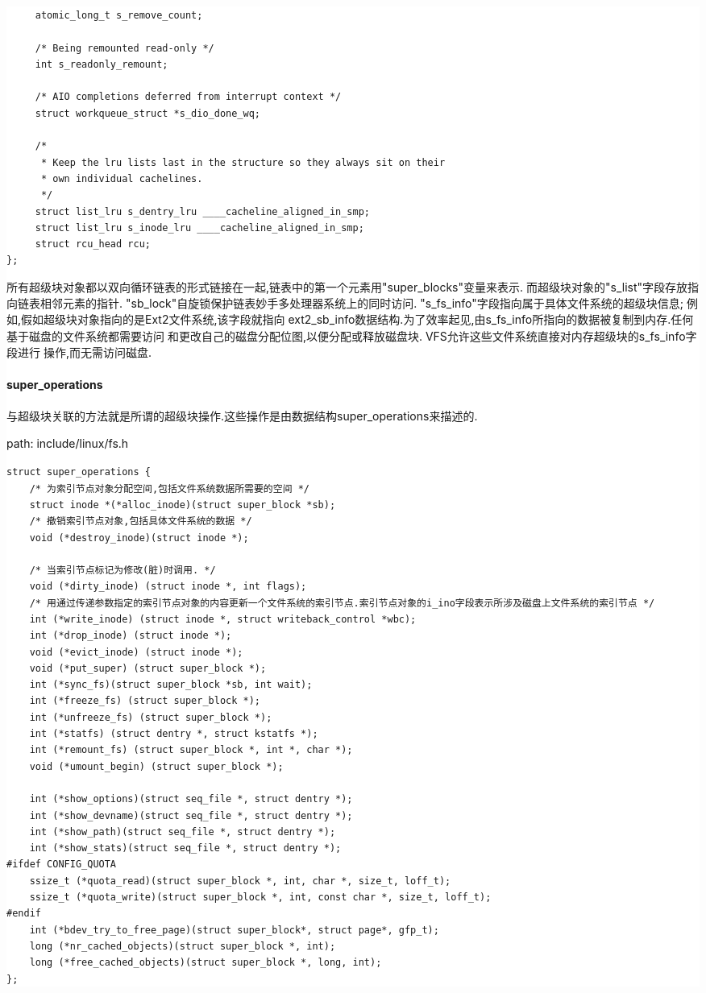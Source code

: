```
     atomic_long_t s_remove_count;

     /* Being remounted read-only */
     int s_readonly_remount;

     /* AIO completions deferred from interrupt context */
     struct workqueue_struct *s_dio_done_wq;

     /*
      * Keep the lru lists last in the structure so they always sit on their
      * own individual cachelines.
      */
     struct list_lru s_dentry_lru ____cacheline_aligned_in_smp;
     struct list_lru s_inode_lru ____cacheline_aligned_in_smp;
     struct rcu_head rcu;
};
```

所有超级块对象都以双向循环链表的形式链接在一起,链表中的第一个元素用"super_blocks"变量来表示.
而超级块对象的"s_list"字段存放指向链表相邻元素的指针. "sb_lock"自旋锁保护链表妙手多处理器系统上的同时访问.
"s_fs_info"字段指向属于具体文件系统的超级块信息; 例如,假如超级块对象指向的是Ext2文件系统,该字段就指向
ext2_sb_info数据结构.为了效率起见,由s_fs_info所指向的数据被复制到内存.任何基于磁盘的文件系统都需要访问
和更改自己的磁盘分配位图,以便分配或释放磁盘块. VFS允许这些文件系统直接对内存超级块的s_fs_info字段进行
操作,而无需访问磁盘.


#### super_operations

与超级块关联的方法就是所谓的超级块操作.这些操作是由数据结构super_operations来描述的.

path: include/linux/fs.h
```
struct super_operations {
    /* 为索引节点对象分配空间,包括文件系统数据所需要的空间 */
    struct inode *(*alloc_inode)(struct super_block *sb);
    /* 撤销索引节点对象,包括具体文件系统的数据 */
    void (*destroy_inode)(struct inode *);

    /* 当索引节点标记为修改(脏)时调用. */
    void (*dirty_inode) (struct inode *, int flags);
    /* 用通过传递参数指定的索引节点对象的内容更新一个文件系统的索引节点.索引节点对象的i_ino字段表示所涉及磁盘上文件系统的索引节点 */
    int (*write_inode) (struct inode *, struct writeback_control *wbc);
    int (*drop_inode) (struct inode *);
    void (*evict_inode) (struct inode *);
    void (*put_super) (struct super_block *);
    int (*sync_fs)(struct super_block *sb, int wait);
    int (*freeze_fs) (struct super_block *);
    int (*unfreeze_fs) (struct super_block *);
    int (*statfs) (struct dentry *, struct kstatfs *);
    int (*remount_fs) (struct super_block *, int *, char *);
    void (*umount_begin) (struct super_block *);

    int (*show_options)(struct seq_file *, struct dentry *);
    int (*show_devname)(struct seq_file *, struct dentry *);
    int (*show_path)(struct seq_file *, struct dentry *);
    int (*show_stats)(struct seq_file *, struct dentry *);
#ifdef CONFIG_QUOTA
    ssize_t (*quota_read)(struct super_block *, int, char *, size_t, loff_t);
    ssize_t (*quota_write)(struct super_block *, int, const char *, size_t, loff_t);
#endif
    int (*bdev_try_to_free_page)(struct super_block*, struct page*, gfp_t);
    long (*nr_cached_objects)(struct super_block *, int);
    long (*free_cached_objects)(struct super_block *, long, int);
};
```
